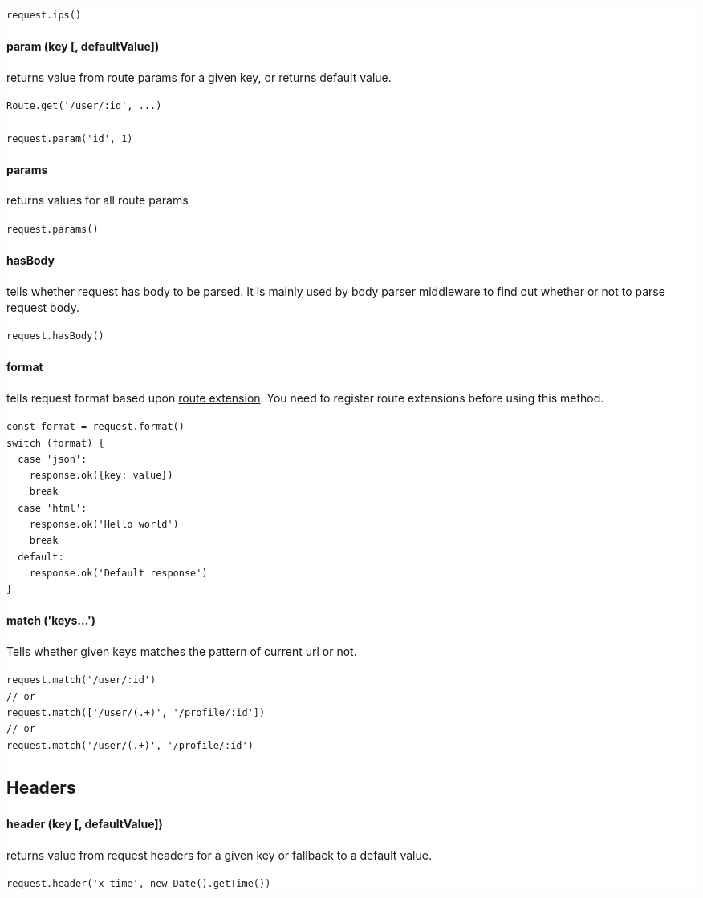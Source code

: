 ``` javascript,line-numbers
request.ips()
```

#### param (key [, defaultValue])

returns value from route params for a given key, or returns default value.

``` javascript,line-numbers
Route.get('/user/:id', ...)

request.param('id', 1)
```

#### params

returns values for all route params

``` javascript,line-numbers
request.params()
```

#### hasBody

tells whether request has body to be parsed. It is mainly used by body parser middleware to find out whether or not to parse request body.

``` javascript,line-numbers
request.hasBody()
```

#### format

tells request format based upon [route extension](routing#route-extensions). You need to register route extensions before using this method.

``` javascript,line-numbers
const format = request.format()
switch (format) {
  case 'json':
    response.ok({key: value})
    break
  case 'html':
    response.ok('Hello world')
    break
  default:
    response.ok('Default response')
}
```

#### match ('keys...')

Tells whether given keys matches the pattern of current url or not.

``` javascript,line-numbers
request.match('/user/:id')
// or
request.match(['/user/(.+)', '/profile/:id'])
// or
request.match('/user/(.+)', '/profile/:id')
```

## Headers

#### header (key [, defaultValue])

returns value from request headers for a given key or fallback to a default value.

``` javascript,line-numbers
request.header('x-time', new Date().getTime())
```
